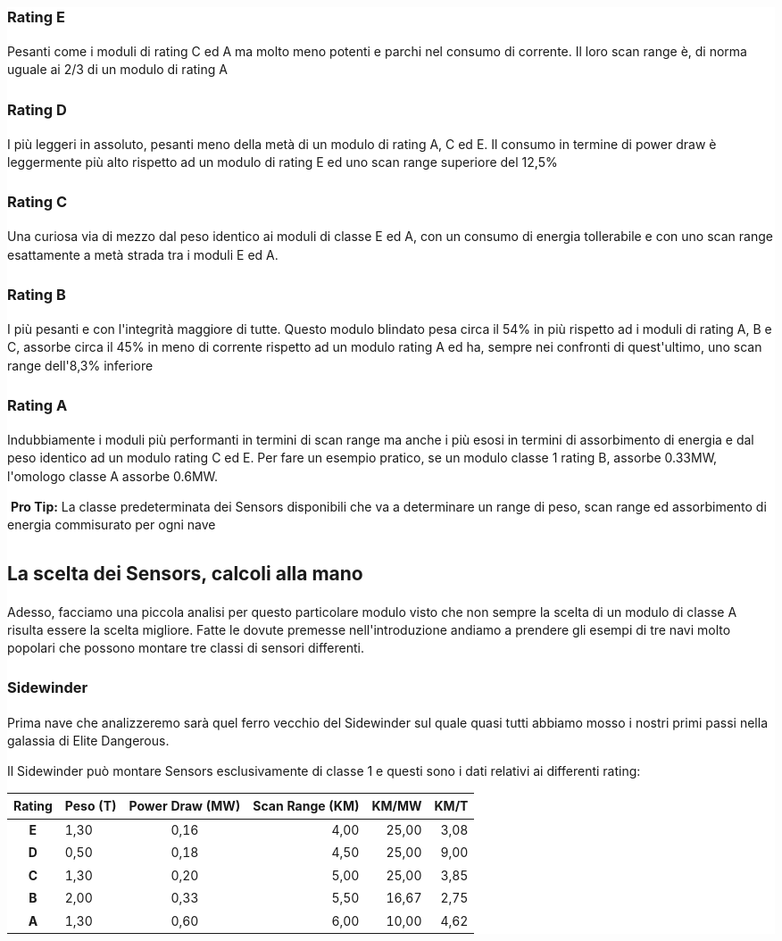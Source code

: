 ### Rating E

Pesanti come i moduli di rating C ed A ma molto meno potenti e parchi nel consumo di corrente. Il loro scan range è, di norma uguale ai 2/3 di un modulo di rating A

### Rating D

I più leggeri in assoluto, pesanti meno della metà di un modulo di rating A, C ed E. Il consumo in termine di power draw è leggermente più alto rispetto ad un modulo di rating E ed uno scan range superiore del 12,5%

### Rating C

Una curiosa via di mezzo dal peso identico ai moduli di classe E ed A, con un consumo di energia tollerabile e con uno scan range esattamente a metà strada tra i moduli E ed A.

### Rating B

I più pesanti e con l'integrità maggiore di tutte. Questo modulo blindato pesa circa il 54% in più rispetto ad i moduli di rating A, B e C, assorbe circa il 45% in meno di corrente rispetto ad un modulo rating A ed ha, sempre nei confronti di quest'ultimo, uno scan range dell'8,3% inferiore

### Rating A

Indubbiamente i moduli più performanti in termini di scan range ma anche i più esosi in termini di assorbimento di energia e dal peso identico ad un modulo rating C ed E. Per fare un esempio pratico, se un modulo classe 1 rating B, assorbe 0.33MW, l'omologo classe A assorbe 0.6MW.

<div class="box">
<i class="fa fa-hand-o-right fa-lg" aria-hidden="true" style="color: #f07b05;"></i>&nbsp;<b>Pro Tip:</b>&nbsp;La classe predeterminata dei Sensors disponibili che va a determinare un range di peso, scan range ed assorbimento di energia commisurato per ogni nave</div>

## La scelta dei Sensors, calcoli alla mano

Adesso, facciamo una piccola analisi per questo particolare modulo visto che non sempre la scelta di un modulo di classe A risulta essere la scelta migliore. Fatte le dovute premesse nell'introduzione andiamo a prendere gli esempi di tre navi molto popolari che possono montare tre classi di sensori differenti.

### Sidewinder

Prima nave che analizzeremo sarà quel ferro vecchio del Sidewinder sul quale quasi tutti abbiamo mosso i nostri primi passi nella galassia di Elite Dangerous.

Il Sidewinder può montare Sensors esclusivamente di classe 1 e questi sono i dati relativi ai differenti rating:

| **Rating** | **Peso (T)** | **Power Draw (MW)** | **Scan Range (KM)** | **KM/MW** | **KM/T** |
| :---: | --- | :---: | ---: | ---: | ---: |
| **E** | 1,30 | 0,16 | 4,00 | 25,00 | 3,08 |
| **D** | 0,50 | 0,18 | 4,50 | 25,00 | 9,00 |
| **C** | 1,30 | 0,20 | 5,00 | 25,00 | 3,85 |
| **B** | 2,00 | 0,33 | 5,50 | 16,67 | 2,75 |
| **A** | 1,30 | 0,60 | 6,00 | 10,00 | 4,62 |

